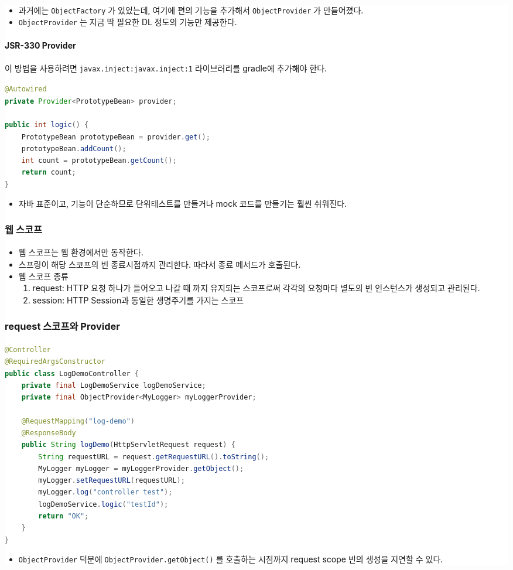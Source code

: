 - 과거에는 `ObjectFactory` 가 있었는데, 여기에 편의 기능을 추가해서 `ObjectProvider` 가 만들어졌다.
- `ObjectProvider` 는 지금 딱 필요한 DL 정도의 기능만 제공한다.



#### JSR-330 Provider
이 방법을 사용하려면 `javax.inject:javax.inject:1` 라이브러리를 gradle에 추가해야 한다.
```java
@Autowired
private Provider<PrototypeBean> provider;

public int logic() {
	PrototypeBean prototypeBean = provider.get();
	prototypeBean.addCount();
	int count = prototypeBean.getCount();
	return count;
}
```

- 자바 표준이고, 기능이 단순하므로 단위테스트를 만들거나 mock 코드를 만들기는 훨씬 쉬워진다.


### 웹 스코프
- 웹 스코프는 웹 환경에서만 동작한다.
- 스프링이 해당 스코프의 빈 종료시점까지 관리한다. 따라서 종료 메서드가 호출된다.
- 웹 스코프 종류
	1. request: HTTP 요청 하나가 들어오고 나갈 때 까지 유지되는 스코프로써 각각의 요청마다 별도의 빈 인스턴스가 생성되고 관리된다.
	2. session: HTTP Session과 동일한 생명주기를 가지는 스코프
    
    
    
### request 스코프와 Provider
```java
@Controller
@RequiredArgsConstructor
public class LogDemoController {
	private final LogDemoService logDemoService;
	private final ObjectProvider<MyLogger> myLoggerProvider;

	@RequestMapping("log-demo")
	@ResponseBody
	public String logDemo(HttpServletRequest request) {
		String requestURL = request.getRequestURL().toString();
		MyLogger myLogger = myLoggerProvider.getObject();
		myLogger.setRequestURL(requestURL);
		myLogger.log("controller test");
		logDemoService.logic("testId");
		return "OK";
	}
}
```

- `ObjectProvider` 덕분에 `ObjectProvider.getObject()` 를 호출하는 시점까지 request scope 빈의 생성을 지연할 수 있다.

